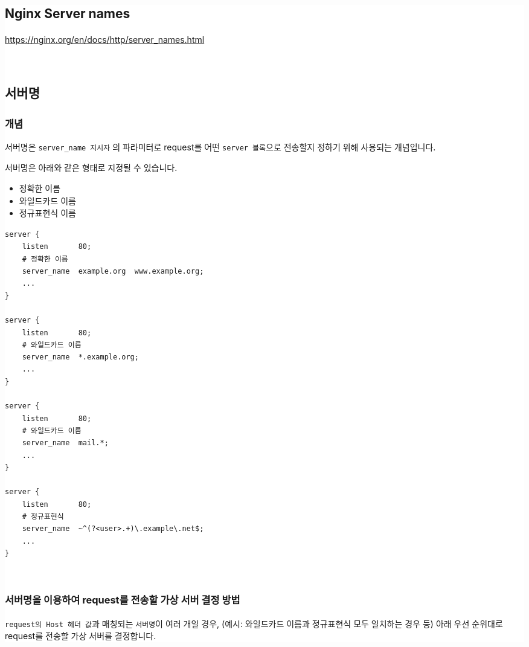 ## Nginx Server names

https://nginx.org/en/docs/http/server_names.html

<br>

## 서버명

### 개념

서버명은 `server_name 지시자` 의 파라미터로 request를 어떤 `server 블록`으로 전송할지 정하기 위해 사용되는 개념입니다.

서버명은 아래와 같은 형태로 지정될 수 있습니다.

- 정확한 이름
- 와일드카드 이름
- 정규표현식 이름

```nginx
server {
    listen       80;
    # 정확한 이름
    server_name  example.org  www.example.org;
    ...
}

server {
    listen       80;
    # 와일드카드 이름
    server_name  *.example.org;
    ...
}

server {
    listen       80;
    # 와일드카드 이름
    server_name  mail.*;
    ...
}

server {
    listen       80;
    # 정규표현식
    server_name  ~^(?<user>.+)\.example\.net$;
    ...
}
```

<br>

### 서버명을 이용하여 request를 전송할 가상 서버 결정 방법

`request의 Host 헤더 값`과 매칭되는 `서버명`이 여러 개일 경우, (예시: 와일드카드 이름과 정규표현식 모두 일치하는 경우 등) 아래 우선 순위대로 request를 전송할 가상 서버를 결정합니다.
